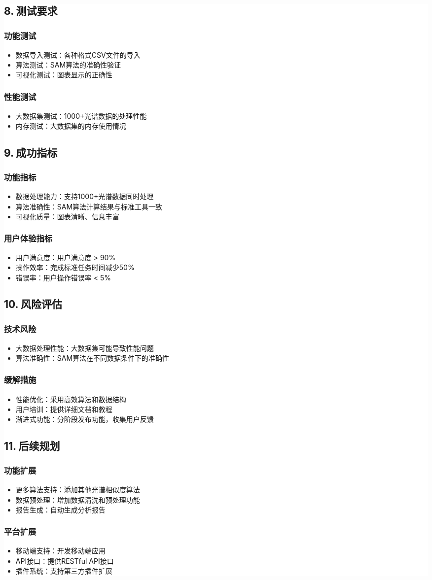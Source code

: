 ## 8. 测试要求

### 功能测试
- 数据导入测试：各种格式CSV文件的导入
- 算法测试：SAM算法的准确性验证
- 可视化测试：图表显示的正确性

### 性能测试
- 大数据集测试：1000+光谱数据的处理性能
- 内存测试：大数据集的内存使用情况

## 9. 成功指标

### 功能指标
- 数据处理能力：支持1000+光谱数据同时处理
- 算法准确性：SAM算法计算结果与标准工具一致
- 可视化质量：图表清晰、信息丰富

### 用户体验指标
- 用户满意度：用户满意度 > 90%
- 操作效率：完成标准任务时间减少50%
- 错误率：用户操作错误率 < 5%

## 10. 风险评估

### 技术风险
- 大数据处理性能：大数据集可能导致性能问题
- 算法准确性：SAM算法在不同数据条件下的准确性

### 缓解措施
- 性能优化：采用高效算法和数据结构
- 用户培训：提供详细文档和教程
- 渐进式功能：分阶段发布功能，收集用户反馈

## 11. 后续规划

### 功能扩展
- 更多算法支持：添加其他光谱相似度算法
- 数据预处理：增加数据清洗和预处理功能
- 报告生成：自动生成分析报告

### 平台扩展
- 移动端支持：开发移动端应用
- API接口：提供RESTful API接口
- 插件系统：支持第三方插件扩展
